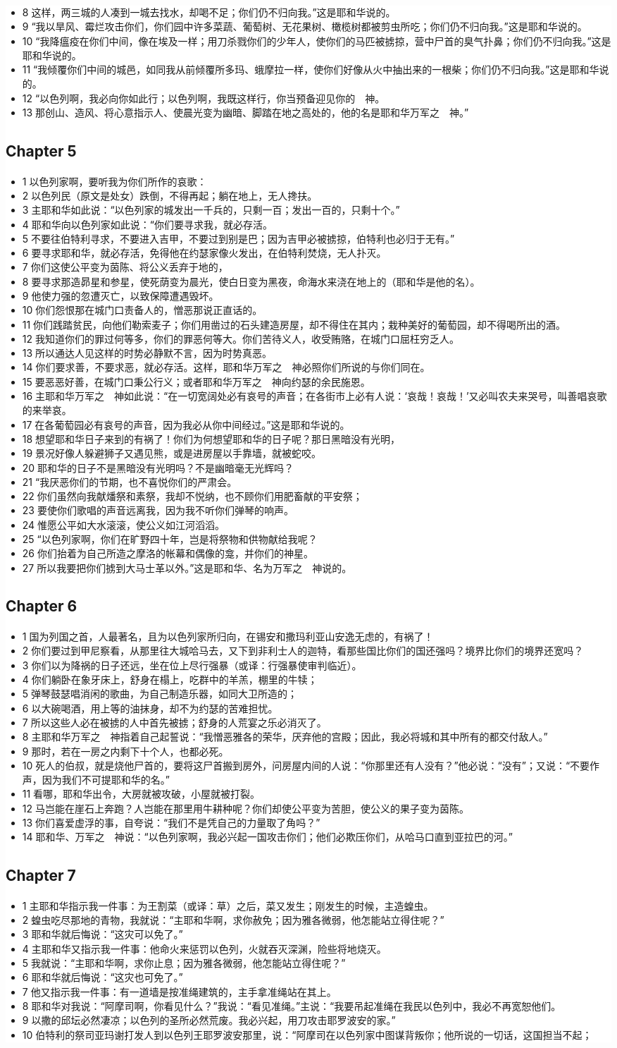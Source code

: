 - 8 这样，两三城的人凑到一城去找水，却喝不足；你们仍不归向我。”这是耶和华说的。
- 9 “我以旱风、霉烂攻击你们，你们园中许多菜蔬、葡萄树、无花果树、橄榄树都被剪虫所吃；你们仍不归向我。”这是耶和华说的。
- 10 “我降瘟疫在你们中间，像在埃及一样；用刀杀戮你们的少年人，使你们的马匹被掳掠，营中尸首的臭气扑鼻；你们仍不归向我。”这是耶和华说的。
- 11 “我倾覆你们中间的城邑，如同我从前倾覆所多玛、蛾摩拉一样，使你们好像从火中抽出来的一根柴；你们仍不归向我。”这是耶和华说的。
- 12 “以色列啊，我必向你如此行；以色列啊，我既这样行，你当预备迎见你的　神。
- 13 那创山、造风、将心意指示人、使晨光变为幽暗、脚踏在地之高处的，他的名是耶和华万军之　神。”
## Chapter 5
- 1 以色列家啊，要听我为你们所作的哀歌：
- 2 以色列民（原文是处女）跌倒，不得再起；躺在地上，无人搀扶。
- 3 主耶和华如此说：“以色列家的城发出一千兵的，只剩一百；发出一百的，只剩十个。”
- 4 耶和华向以色列家如此说：“你们要寻求我，就必存活。
- 5 不要往伯特利寻求，不要进入吉甲，不要过到别是巴；因为吉甲必被掳掠，伯特利也必归于无有。”
- 6 要寻求耶和华，就必存活，免得他在约瑟家像火发出，在伯特利焚烧，无人扑灭。
- 7 你们这使公平变为茵陈、将公义丢弃于地的，
- 8 要寻求那造昴星和参星，使死荫变为晨光，使白日变为黑夜，命海水来浇在地上的（耶和华是他的名）。
- 9 他使力强的忽遭灭亡，以致保障遭遇毁坏。
- 10 你们怨恨那在城门口责备人的，憎恶那说正直话的。
- 11 你们践踏贫民，向他们勒索麦子；你们用凿过的石头建造房屋，却不得住在其内；栽种美好的葡萄园，却不得喝所出的酒。
- 12 我知道你们的罪过何等多，你们的罪恶何等大。你们苦待义人，收受贿赂，在城门口屈枉穷乏人。
- 13 所以通达人见这样的时势必静默不言，因为时势真恶。
- 14 你们要求善，不要求恶，就必存活。这样，耶和华万军之　神必照你们所说的与你们同在。
- 15 要恶恶好善，在城门口秉公行义；或者耶和华万军之　神向约瑟的余民施恩。
- 16 主耶和华万军之　神如此说：“在一切宽阔处必有哀号的声音；在各街市上必有人说：‘哀哉！哀哉！’又必叫农夫来哭号，叫善唱哀歌的来举哀。
- 17 在各葡萄园必有哀号的声音，因为我必从你中间经过。”这是耶和华说的。
- 18 想望耶和华日子来到的有祸了！你们为何想望耶和华的日子呢？那日黑暗没有光明，
- 19 景况好像人躲避狮子又遇见熊，或是进房屋以手靠墙，就被蛇咬。
- 20 耶和华的日子不是黑暗没有光明吗？不是幽暗毫无光辉吗？
- 21 “我厌恶你们的节期，也不喜悦你们的严肃会。
- 22 你们虽然向我献燔祭和素祭，我却不悦纳，也不顾你们用肥畜献的平安祭；
- 23 要使你们歌唱的声音远离我，因为我不听你们弹琴的响声。
- 24 惟愿公平如大水滚滚，使公义如江河滔滔。
- 25 “以色列家啊，你们在旷野四十年，岂是将祭物和供物献给我呢？
- 26 你们抬着为自己所造之摩洛的帐幕和偶像的龛，并你们的神星。
- 27 所以我要把你们掳到大马士革以外。”这是耶和华、名为万军之　神说的。
## Chapter 6
- 1 国为列国之首，人最著名，且为以色列家所归向，在锡安和撒玛利亚山安逸无虑的，有祸了！
- 2 你们要过到甲尼察看，从那里往大城哈马去，又下到非利士人的迦特，看那些国比你们的国还强吗？境界比你们的境界还宽吗？
- 3 你们以为降祸的日子还远，坐在位上尽行强暴（或译：行强暴使审判临近）。
- 4 你们躺卧在象牙床上，舒身在榻上，吃群中的羊羔，棚里的牛犊；
- 5 弹琴鼓瑟唱消闲的歌曲，为自己制造乐器，如同大卫所造的；
- 6 以大碗喝酒，用上等的油抹身，却不为约瑟的苦难担忧。
- 7 所以这些人必在被掳的人中首先被掳；舒身的人荒宴之乐必消灭了。
- 8 主耶和华万军之　神指着自己起誓说：“我憎恶雅各的荣华，厌弃他的宫殿；因此，我必将城和其中所有的都交付敌人。”
- 9 那时，若在一房之内剩下十个人，也都必死。
- 10 死人的伯叔，就是烧他尸首的，要将这尸首搬到房外，问房屋内间的人说：“你那里还有人没有？”他必说：“没有”；又说：“不要作声，因为我们不可提耶和华的名。”
- 11 看哪，耶和华出令，大房就被攻破，小屋就被打裂。
- 12 马岂能在崖石上奔跑？人岂能在那里用牛耕种呢？你们却使公平变为苦胆，使公义的果子变为茵陈。
- 13 你们喜爱虚浮的事，自夸说：“我们不是凭自己的力量取了角吗？”
- 14 耶和华、万军之　神说：“以色列家啊，我必兴起一国攻击你们；他们必欺压你们，从哈马口直到亚拉巴的河。”
## Chapter 7
- 1 主耶和华指示我一件事：为王割菜（或译：草）之后，菜又发生；刚发生的时候，主造蝗虫。
- 2 蝗虫吃尽那地的青物，我就说：“主耶和华啊，求你赦免；因为雅各微弱，他怎能站立得住呢？”
- 3 耶和华就后悔说：“这灾可以免了。”
- 4 主耶和华又指示我一件事：他命火来惩罚以色列，火就吞灭深渊，险些将地烧灭。
- 5 我就说：“主耶和华啊，求你止息；因为雅各微弱，他怎能站立得住呢？”
- 6 耶和华就后悔说：“这灾也可免了。”
- 7 他又指示我一件事：有一道墙是按准绳建筑的，主手拿准绳站在其上。
- 8 耶和华对我说：“阿摩司啊，你看见什么？”我说：“看见准绳。”主说：“我要吊起准绳在我民以色列中，我必不再宽恕他们。
- 9 以撒的邱坛必然凄凉；以色列的圣所必然荒废。我必兴起，用刀攻击耶罗波安的家。”
- 10 伯特利的祭司亚玛谢打发人到以色列王耶罗波安那里，说：“阿摩司在以色列家中图谋背叛你；他所说的一切话，这国担当不起；